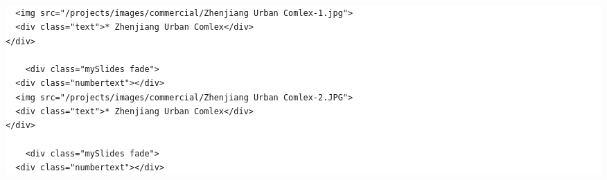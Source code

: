       <img src="/projects/images/commercial/Zhenjiang Urban Comlex-1.jpg">
      <div class="text">* Zhenjiang Urban Comlex</div>
    </div>

        <div class="mySlides fade">
      <div class="numbertext"></div>
      <img src="/projects/images/commercial/Zhenjiang Urban Comlex-2.JPG">
      <div class="text">* Zhenjiang Urban Comlex</div>
    </div>    

        <div class="mySlides fade">
      <div class="numbertext"></div>